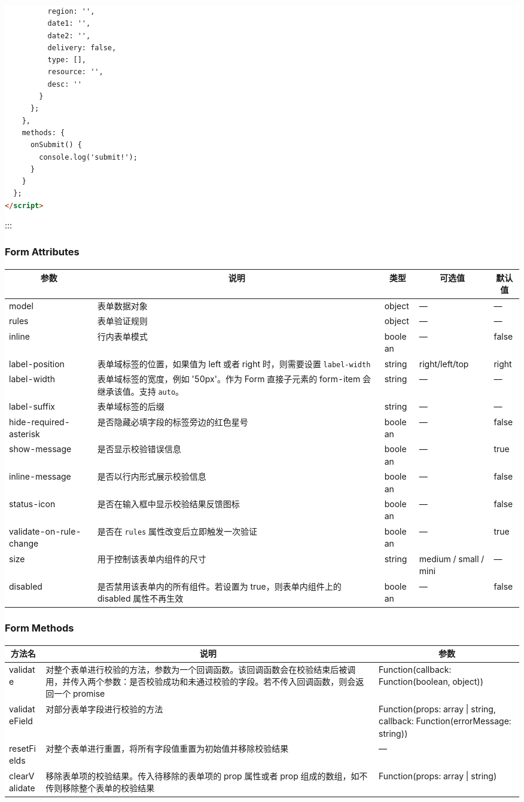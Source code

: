 ```html
          region: '',
          date1: '',
          date2: '',
          delivery: false,
          type: [],
          resource: '',
          desc: ''
        }
      };
    },
    methods: {
      onSubmit() {
        console.log('submit!');
      }
    }
  };
</script>
```
:::

### Form Attributes

| 参数      | 说明          | 类型      | 可选值                           | 默认值  |
|---------- |-------------- |---------- |--------------------------------  |-------- |
| model   | 表单数据对象 | object      |                  —                |  — |
| rules    | 表单验证规则 | object | — | — |
| inline    | 行内表单模式 | boolean | — | false |
| label-position | 表单域标签的位置，如果值为 left 或者 right 时，则需要设置 `label-width` | string |  right/left/top            | right |
| label-width | 表单域标签的宽度，例如 '50px'。作为 Form 直接子元素的 form-item 会继承该值。支持 `auto`。 | string | — | — |
| label-suffix | 表单域标签的后缀 | string | — | — |
| hide-required-asterisk | 是否隐藏必填字段的标签旁边的红色星号 | boolean | — | false |
| show-message  | 是否显示校验错误信息 | boolean | — | true |
| inline-message  | 是否以行内形式展示校验信息 | boolean | — | false |
| status-icon  | 是否在输入框中显示校验结果反馈图标 | boolean | — | false |
| validate-on-rule-change  | 是否在 `rules` 属性改变后立即触发一次验证 | boolean | — | true |
| size  | 用于控制该表单内组件的尺寸 | string | medium / small / mini | — |
| disabled | 是否禁用该表单内的所有组件。若设置为 true，则表单内组件上的 disabled 属性不再生效 | boolean | — | false |

### Form Methods

| 方法名      | 说明          | 参数
|---------- |-------------- | --------------
| validate | 对整个表单进行校验的方法，参数为一个回调函数。该回调函数会在校验结束后被调用，并传入两个参数：是否校验成功和未通过校验的字段。若不传入回调函数，则会返回一个 promise | Function(callback: Function(boolean, object))
| validateField | 对部分表单字段进行校验的方法 | Function(props: array \| string, callback: Function(errorMessage: string))
| resetFields | 对整个表单进行重置，将所有字段值重置为初始值并移除校验结果 | —
| clearValidate | 移除表单项的校验结果。传入待移除的表单项的 prop 属性或者 prop 组成的数组，如不传则移除整个表单的校验结果 | Function(props: array \| string)
